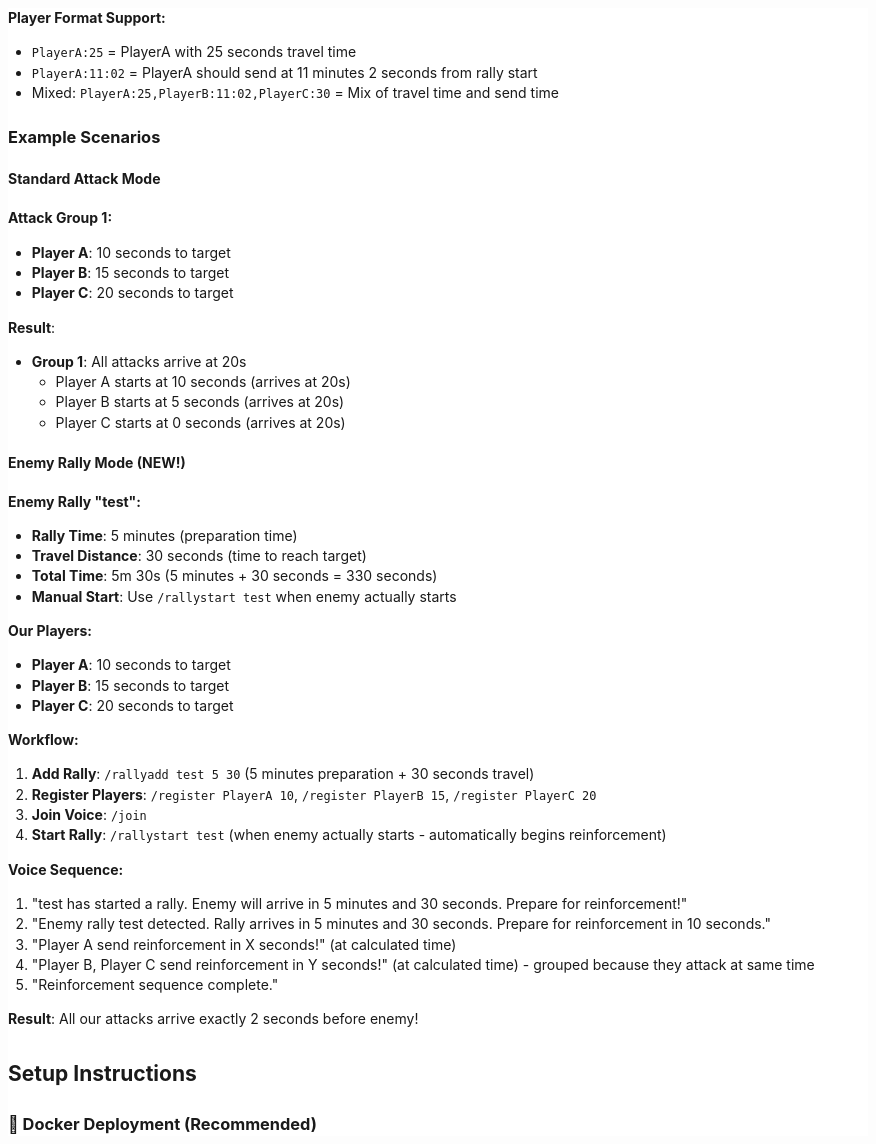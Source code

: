 **Player Format Support:**
- `PlayerA:25` = PlayerA with 25 seconds travel time
- `PlayerA:11:02` = PlayerA should send at 11 minutes 2 seconds from rally start
- Mixed: `PlayerA:25,PlayerB:11:02,PlayerC:30` = Mix of travel time and send time

### Example Scenarios

#### Standard Attack Mode
**Attack Group 1:**
- **Player A**: 10 seconds to target
- **Player B**: 15 seconds to target  
- **Player C**: 20 seconds to target

**Result**: 
- **Group 1**: All attacks arrive at 20s
  - Player A starts at 10 seconds (arrives at 20s)
  - Player B starts at 5 seconds (arrives at 20s)
  - Player C starts at 0 seconds (arrives at 20s)

#### Enemy Rally Mode (NEW!)
**Enemy Rally "test":**
- **Rally Time**: 5 minutes (preparation time)
- **Travel Distance**: 30 seconds (time to reach target)
- **Total Time**: 5m 30s (5 minutes + 30 seconds = 330 seconds)
- **Manual Start**: Use `/rallystart test` when enemy actually starts

**Our Players:**
- **Player A**: 10 seconds to target
- **Player B**: 15 seconds to target
- **Player C**: 20 seconds to target

**Workflow:**
1. **Add Rally**: `/rallyadd test 5 30` (5 minutes preparation + 30 seconds travel)
2. **Register Players**: `/register PlayerA 10`, `/register PlayerB 15`, `/register PlayerC 20`
3. **Join Voice**: `/join`
4. **Start Rally**: `/rallystart test` (when enemy actually starts - automatically begins reinforcement)

**Voice Sequence:**
1. "test has started a rally. Enemy will arrive in 5 minutes and 30 seconds. Prepare for reinforcement!"
2. "Enemy rally test detected. Rally arrives in 5 minutes and 30 seconds. Prepare for reinforcement in 10 seconds."
3. "Player A send reinforcement in X seconds!" (at calculated time)
4. "Player B, Player C send reinforcement in Y seconds!" (at calculated time) - grouped because they attack at same time
5. "Reinforcement sequence complete."

**Result**: All our attacks arrive exactly 2 seconds before enemy!

## Setup Instructions

### 🐳 Docker Deployment (Recommended)
